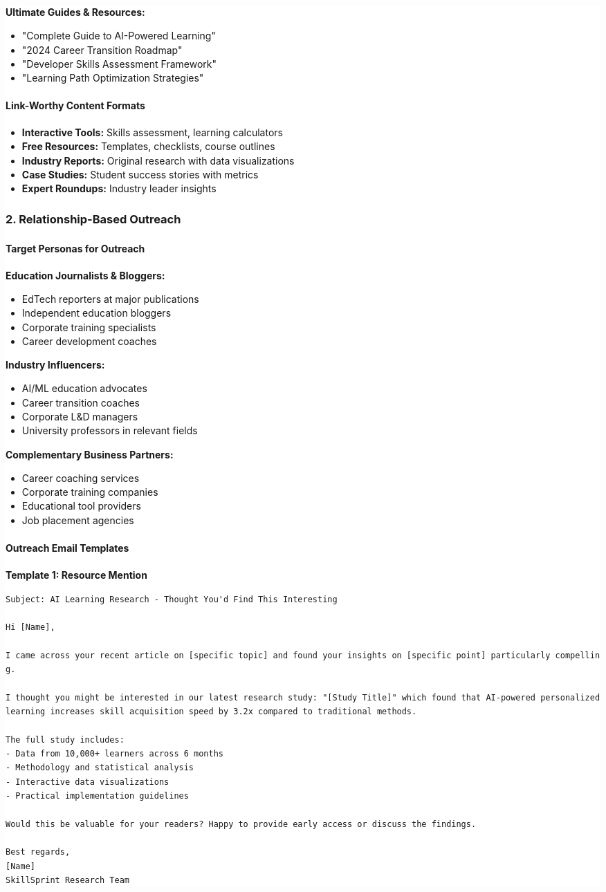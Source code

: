 **Ultimate Guides & Resources:**
- "Complete Guide to AI-Powered Learning"
- "2024 Career Transition Roadmap"
- "Developer Skills Assessment Framework"
- "Learning Path Optimization Strategies"

#### Link-Worthy Content Formats
- **Interactive Tools:** Skills assessment, learning calculators
- **Free Resources:** Templates, checklists, course outlines
- **Industry Reports:** Original research with data visualizations
- **Case Studies:** Student success stories with metrics
- **Expert Roundups:** Industry leader insights

### 2. Relationship-Based Outreach

#### Target Personas for Outreach

**Education Journalists & Bloggers:**
- EdTech reporters at major publications
- Independent education bloggers
- Corporate training specialists
- Career development coaches

**Industry Influencers:**
- AI/ML education advocates
- Career transition coaches
- Corporate L&D managers
- University professors in relevant fields

**Complementary Business Partners:**
- Career coaching services
- Corporate training companies
- Educational tool providers
- Job placement agencies

#### Outreach Email Templates

**Template 1: Resource Mention**
```
Subject: AI Learning Research - Thought You'd Find This Interesting

Hi [Name],

I came across your recent article on [specific topic] and found your insights on [specific point] particularly compelling.

I thought you might be interested in our latest research study: "[Study Title]" which found that AI-powered personalized learning increases skill acquisition speed by 3.2x compared to traditional methods.

The full study includes:
- Data from 10,000+ learners across 6 months
- Methodology and statistical analysis
- Interactive data visualizations
- Practical implementation guidelines

Would this be valuable for your readers? Happy to provide early access or discuss the findings.

Best regards,
[Name]
SkillSprint Research Team
```

